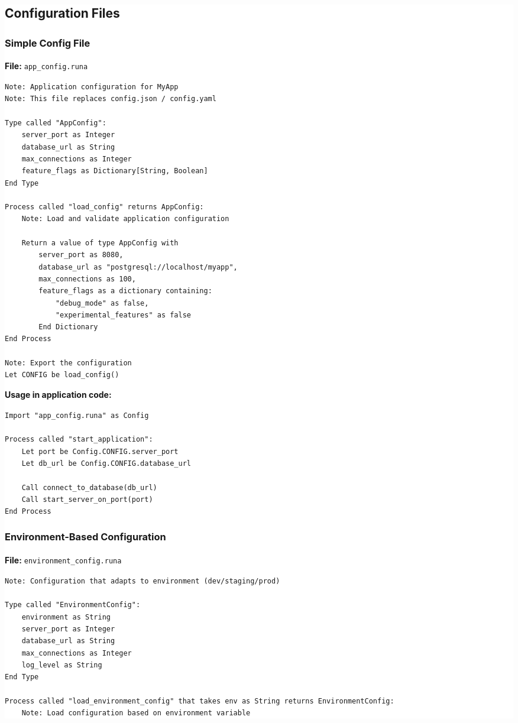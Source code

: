## Configuration Files

### Simple Config File

**File:** `app_config.runa`

```runa
Note: Application configuration for MyApp
Note: This file replaces config.json / config.yaml

Type called "AppConfig":
    server_port as Integer
    database_url as String
    max_connections as Integer
    feature_flags as Dictionary[String, Boolean]
End Type

Process called "load_config" returns AppConfig:
    Note: Load and validate application configuration

    Return a value of type AppConfig with
        server_port as 8080,
        database_url as "postgresql://localhost/myapp",
        max_connections as 100,
        feature_flags as a dictionary containing:
            "debug_mode" as false,
            "experimental_features" as false
        End Dictionary
End Process

Note: Export the configuration
Let CONFIG be load_config()
```

**Usage in application code:**

```runa
Import "app_config.runa" as Config

Process called "start_application":
    Let port be Config.CONFIG.server_port
    Let db_url be Config.CONFIG.database_url

    Call connect_to_database(db_url)
    Call start_server_on_port(port)
End Process
```

### Environment-Based Configuration

**File:** `environment_config.runa`

```runa
Note: Configuration that adapts to environment (dev/staging/prod)

Type called "EnvironmentConfig":
    environment as String
    server_port as Integer
    database_url as String
    max_connections as Integer
    log_level as String
End Type

Process called "load_environment_config" that takes env as String returns EnvironmentConfig:
    Note: Load configuration based on environment variable

```